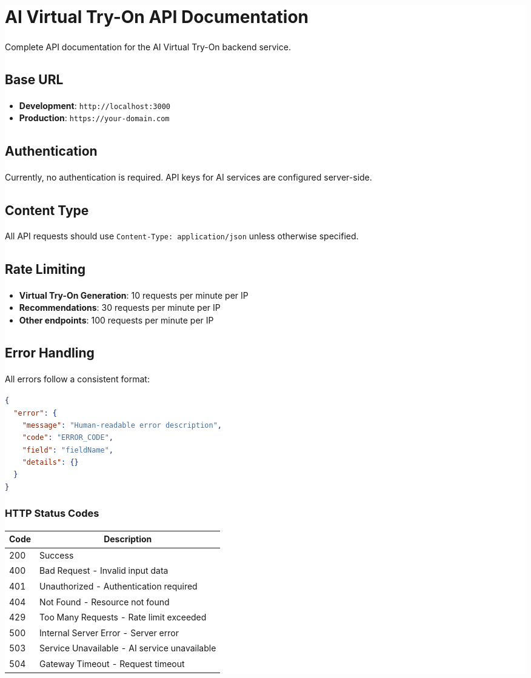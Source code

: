 # AI Virtual Try-On API Documentation

Complete API documentation for the AI Virtual Try-On backend service.

## Base URL

- **Development**: `http://localhost:3000`
- **Production**: `https://your-domain.com`

## Authentication

Currently, no authentication is required. API keys for AI services are configured server-side.

## Content Type

All API requests should use `Content-Type: application/json` unless otherwise specified.

## Rate Limiting

- **Virtual Try-On Generation**: 10 requests per minute per IP
- **Recommendations**: 30 requests per minute per IP
- **Other endpoints**: 100 requests per minute per IP

## Error Handling

All errors follow a consistent format:

```json
{
  "error": {
    "message": "Human-readable error description",
    "code": "ERROR_CODE",
    "field": "fieldName",
    "details": {}
  }
}
```

### HTTP Status Codes

| Code | Description |
|------|-------------|
| 200 | Success |
| 400 | Bad Request - Invalid input data |
| 401 | Unauthorized - Authentication required |
| 404 | Not Found - Resource not found |
| 429 | Too Many Requests - Rate limit exceeded |
| 500 | Internal Server Error - Server error |
| 503 | Service Unavailable - AI service unavailable |
| 504 | Gateway Timeout - Request timeout |
